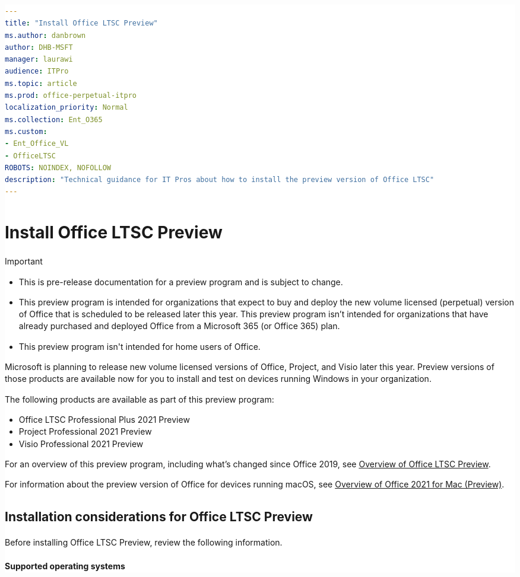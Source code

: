 ```yaml
---
title: "Install Office LTSC Preview"
ms.author: danbrown
author: DHB-MSFT
manager: laurawi
audience: ITPro
ms.topic: article
ms.prod: office-perpetual-itpro
localization_priority: Normal
ms.collection: Ent_O365
ms.custom: 
- Ent_Office_VL
- OfficeLTSC
ROBOTS: NOINDEX, NOFOLLOW
description: "Technical guidance for IT Pros about how to install the preview version of Office LTSC"
---
```


# Install Office LTSC Preview

> [!IMPORTANT]
> - This is pre-release documentation for a preview program and is subject to change.
>
> - This preview program is intended for organizations that expect to buy and deploy the new volume licensed (perpetual) version of Office that is scheduled to be released later this year. This preview program isn’t intended for organizations that have already purchased and deployed Office from a Microsoft 365 (or Office 365) plan. 
>
> - This preview program isn't intended for home users of Office.

Microsoft is planning to release new volume licensed versions of Office, Project, and Visio later this year. Preview versions of those products are available now for you to install and test on devices running Windows in your organization.

The following products are available as part of this preview program:
- Office LTSC Professional Plus 2021 Preview
- Project Professional 2021 Preview
- Visio Professional 2021 Preview

For an overview of this preview program, including what’s changed since Office 2019, see [Overview of Office LTSC Preview](overview-ltsc-preview.md).

For information about the preview version of Office for devices running macOS, see [Overview of Office 2021 for Mac (Preview)](overview-mac-preview.md).

## Installation considerations for Office LTSC Preview

Before installing Office LTSC Preview, review the following information.


#### Supported operating systems

